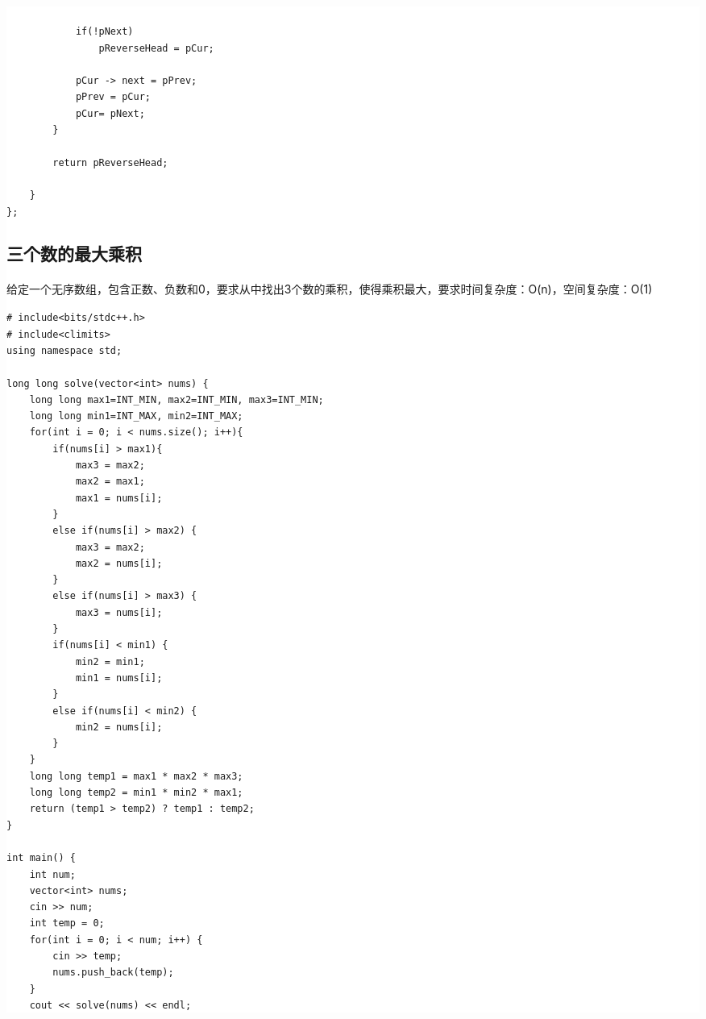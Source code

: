 ```
            
            if(!pNext)
                pReverseHead = pCur;
            
            pCur -> next = pPrev;
            pPrev = pCur;
            pCur= pNext;
        }
        
        return pReverseHead;
        
    }
};
```

## 三个数的最大乘积

给定一个无序数组，包含正数、负数和0，要求从中找出3个数的乘积，使得乘积最大，要求时间复杂度：O(n)，空间复杂度：O(1) 

```
# include<bits/stdc++.h>
# include<climits>
using namespace std;

long long solve(vector<int> nums) {
    long long max1=INT_MIN, max2=INT_MIN, max3=INT_MIN;
    long long min1=INT_MAX, min2=INT_MAX;
    for(int i = 0; i < nums.size(); i++){
        if(nums[i] > max1){
            max3 = max2;
            max2 = max1;
            max1 = nums[i];
        }
        else if(nums[i] > max2) {
            max3 = max2;
            max2 = nums[i];
        }
        else if(nums[i] > max3) {
            max3 = nums[i];
        }
        if(nums[i] < min1) {
            min2 = min1;
            min1 = nums[i];
        }
        else if(nums[i] < min2) {
            min2 = nums[i];
        }
    }
    long long temp1 = max1 * max2 * max3;
    long long temp2 = min1 * min2 * max1;
    return (temp1 > temp2) ? temp1 : temp2;
}

int main() {
    int num;
    vector<int> nums;
    cin >> num;
    int temp = 0;
    for(int i = 0; i < num; i++) {
        cin >> temp;
        nums.push_back(temp);
    }
    cout << solve(nums) << endl;
```